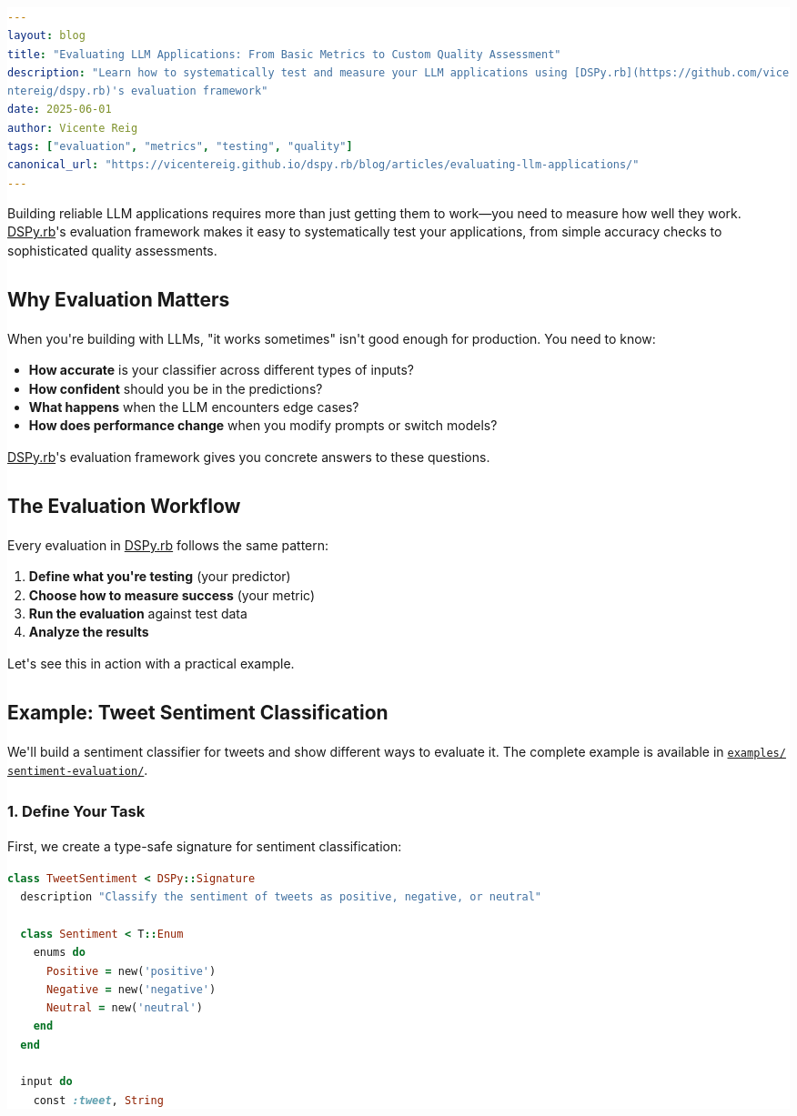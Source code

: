 ```yaml
---
layout: blog
title: "Evaluating LLM Applications: From Basic Metrics to Custom Quality Assessment"
description: "Learn how to systematically test and measure your LLM applications using [DSPy.rb](https://github.com/vicentereig/dspy.rb)'s evaluation framework"
date: 2025-06-01
author: Vicente Reig
tags: ["evaluation", "metrics", "testing", "quality"]
canonical_url: "https://vicentereig.github.io/dspy.rb/blog/articles/evaluating-llm-applications/"
---
```


Building reliable LLM applications requires more than just getting them to work—you need to measure how well they work. [DSPy.rb](https://github.com/vicentereig/dspy.rb)'s evaluation framework makes it easy to systematically test your applications, from simple accuracy checks to sophisticated quality assessments.

## Why Evaluation Matters

When you're building with LLMs, "it works sometimes" isn't good enough for production. You need to know:

- **How accurate** is your classifier across different types of inputs?
- **How confident** should you be in the predictions?
- **What happens** when the LLM encounters edge cases?
- **How does performance change** when you modify prompts or switch models?

[DSPy.rb](https://github.com/vicentereig/dspy.rb)'s evaluation framework gives you concrete answers to these questions.

## The Evaluation Workflow

Every evaluation in [DSPy.rb](https://github.com/vicentereig/dspy.rb) follows the same pattern:

1. **Define what you're testing** (your predictor)
2. **Choose how to measure success** (your metric)
3. **Run the evaluation** against test data
4. **Analyze the results**

Let's see this in action with a practical example.

## Example: Tweet Sentiment Classification

We'll build a sentiment classifier for tweets and show different ways to evaluate it. The complete example is available in [`examples/sentiment-evaluation/`](https://github.com/vicentereig/dspy.rb/tree/main/examples/sentiment-evaluation).

### 1. Define Your Task

First, we create a type-safe signature for sentiment classification:

```ruby
class TweetSentiment < DSPy::Signature
  description "Classify the sentiment of tweets as positive, negative, or neutral"

  class Sentiment < T::Enum
    enums do
      Positive = new('positive')
      Negative = new('negative') 
      Neutral = new('neutral')
    end
  end

  input do
    const :tweet, String
```